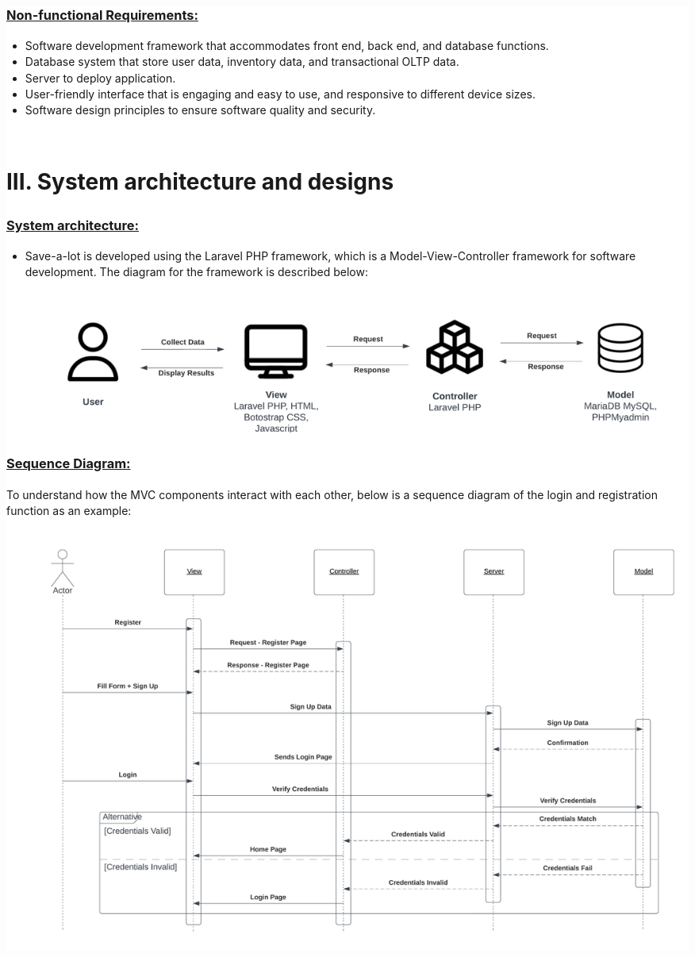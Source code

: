 ### <ins>Non-functional Requirements:</ins>
- Software development framework that accommodates front end, back end, and database functions.
- Database system that store user data, inventory data, and transactional OLTP data.
- Server to deploy application.
- User-friendly interface that is engaging and easy to use, and responsive to different device sizes.
- Software design principles to ensure software quality and security.
<br></br>

# III. System architecture and designs
### <ins>System architecture:</ins>
- Save-a-lot is developed using the Laravel PHP framework, which is a Model-View-Controller framework for software development. The diagram for the framework is described below:
<br></br>
![](img/system_architecture.png)

### <ins>Sequence Diagram:</ins>

To understand how the MVC components interact with each other, below is a sequence diagram of the login and registration function as an example:
<br></br>
![](img/sequence_diagram.png)
